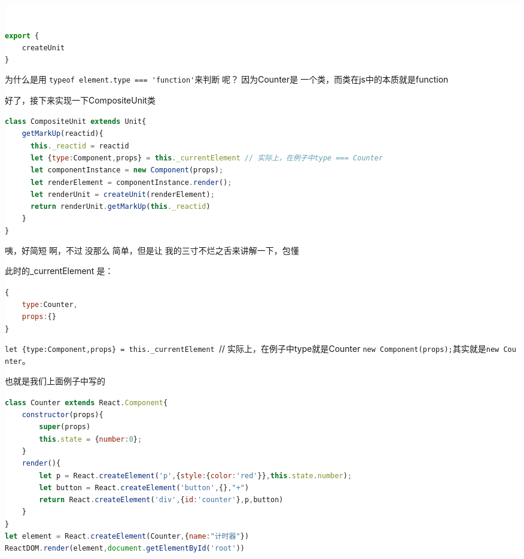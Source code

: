 ```javascript


export {
    createUnit
}
```

为什么是用 ```typeof element.type === 'function'```来判断 呢？ 因为Counter是 一个类，而类在js中的本质就是function


好了，接下来实现一下CompositeUnit类

```javascript
class CompositeUnit extends Unit{
    getMarkUp(reactid){
      this._reactid = reactid
      let {type:Component,props} = this._currentElement // 实际上，在例子中type === Counter
      let componentInstance = new Component(props);
      let renderElement = componentInstance.render();
      let renderUnit = createUnit(renderElement);
      return renderUnit.getMarkUp(this._reactid)
    }
}
```

咦，好简短 啊，不过 没那么 简单，但是让 我的三寸不烂之舌来讲解一下，包懂

此时的_currentElement 是：

```javascript
{
	type:Counter,
	props:{}
}
```

```let {type:Component,props} = this._currentElement ```// 实际上，在例子中type就是Counter
```new Component(props);```其实就是```new Counter```。

也就是我们上面例子中写的

```javascript
class Counter extends React.Component{
    constructor(props){
        super(props)
        this.state = {number:0};
    }
    render(){
        let p = React.createElement('p',{style:{color:'red'}},this.state.number);
        let button = React.createElement('button',{},"+")
        return React.createElement('div',{id:'counter'},p,button)
    }
}
let element = React.createElement(Counter,{name:"计时器"})
ReactDOM.render(element,document.getElementById('root'))
```
